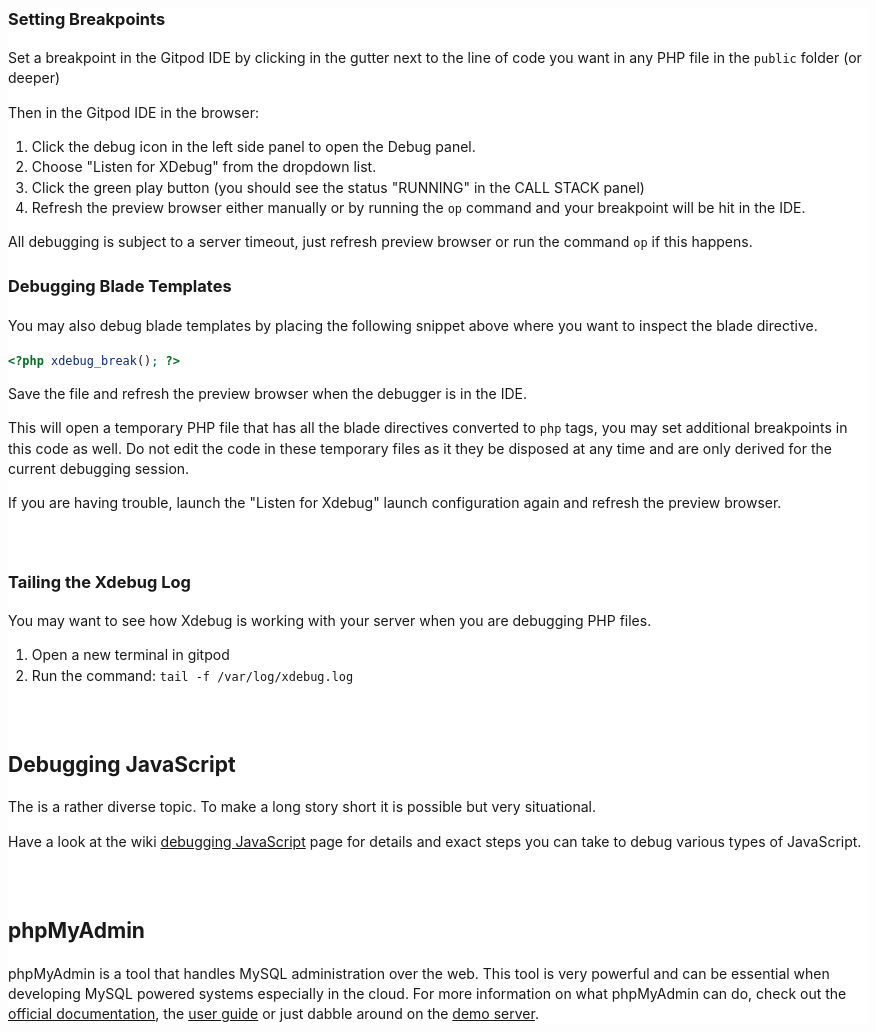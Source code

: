 ### Setting Breakpoints

Set a breakpoint in the Gitpod IDE by clicking in the gutter next to the line of code you want in any PHP file in the `public` folder (or deeper) 

Then in the Gitpod IDE in the browser:
1. Click the debug icon in the left side panel to open the Debug panel.
2. Choose "Listen for XDebug" from the dropdown list.
3. Click the green play button (you should see the status "RUNNING" in the CALL STACK panel)
4. Refresh the preview browser either manually or by running the `op` command and your breakpoint will be hit in the IDE.

All debugging is subject to a server timeout, just refresh preview browser or run the command `op` if this happens.

### Debugging Blade Templates

You may also debug blade templates by placing the following snippet above where you want to inspect the blade directive.

```php
<?php xdebug_break(); ?>
```

Save the file and refresh the preview browser when the debugger is in the IDE.

This will open a temporary PHP file that has all the blade directives converted to `php` tags, you may set additional breakpoints in this code as well. Do not edit the code in these temporary files as it they be disposed at any time and are only derived for the current debugging session.

If you are having trouble, launch the "Listen for Xdebug" launch configuration again and refresh the preview browser.

<br />

### Tailing the Xdebug Log
You may want to see how Xdebug is working with your server when you are debugging PHP files. 
   1. Open a new terminal in gitpod
   2. Run the command: `tail -f /var/log/xdebug.log`

<br />

## Debugging JavaScript
The is a rather diverse topic. To make a long story short it is possible but very situational.

Have a look at the wiki [debugging JavaScript](https://github.com/apolopena/gitpod-laravel-starter/wiki/Debugging-JavaScript) page for details and exact steps you can take to debug various types of JavaScript.

<br />

## phpMyAdmin

phpMyAdmin is a tool that handles MySQL administration over the web. This tool is very powerful and can be essential when developing MySQL powered systems especially in the cloud. For more information on what phpMyAdmin can do, check out the [official documentation](https://www.phpmyadmin.net/docs/), the [user guide](https://docs.phpmyadmin.net/en/latest/user.html) or just dabble around on the [demo server](https://www.phpmyadmin.net/try/).
